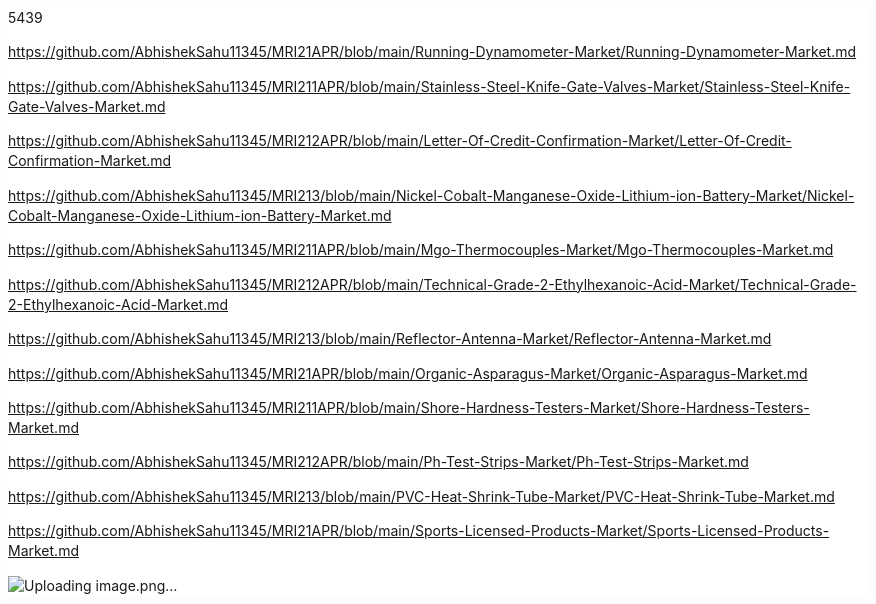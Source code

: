 5439</p><p><a href="https://github.com/AbhishekSahu11345/MRI21APR/blob/main/Running-Dynamometer-Market/Running-Dynamometer-Market.md">https://github.com/AbhishekSahu11345/MRI21APR/blob/main/Running-Dynamometer-Market/Running-Dynamometer-Market.md</a></p><p><a href="https://github.com/AbhishekSahu11345/MRI211APR/blob/main/Stainless-Steel-Knife-Gate-Valves-Market/Stainless-Steel-Knife-Gate-Valves-Market.md">https://github.com/AbhishekSahu11345/MRI211APR/blob/main/Stainless-Steel-Knife-Gate-Valves-Market/Stainless-Steel-Knife-Gate-Valves-Market.md</a></p><p><a href="https://github.com/AbhishekSahu11345/MRI212APR/blob/main/Letter-Of-Credit-Confirmation-Market/Letter-Of-Credit-Confirmation-Market.md">https://github.com/AbhishekSahu11345/MRI212APR/blob/main/Letter-Of-Credit-Confirmation-Market/Letter-Of-Credit-Confirmation-Market.md</a></p><p><a href="https://github.com/AbhishekSahu11345/MRI213/blob/main/Nickel-Cobalt-Manganese-Oxide-Lithium-ion-Battery-Market/Nickel-Cobalt-Manganese-Oxide-Lithium-ion-Battery-Market.md">https://github.com/AbhishekSahu11345/MRI213/blob/main/Nickel-Cobalt-Manganese-Oxide-Lithium-ion-Battery-Market/Nickel-Cobalt-Manganese-Oxide-Lithium-ion-Battery-Market.md</a></p><p><a href="https://github.com/AbhishekSahu11345/MRI211APR/blob/main/Mgo-Thermocouples-Market/Mgo-Thermocouples-Market.md">https://github.com/AbhishekSahu11345/MRI211APR/blob/main/Mgo-Thermocouples-Market/Mgo-Thermocouples-Market.md</a></p><p><a href="https://github.com/AbhishekSahu11345/MRI212APR/blob/main/Technical-Grade-2-Ethylhexanoic-Acid-Market/Technical-Grade-2-Ethylhexanoic-Acid-Market.md">https://github.com/AbhishekSahu11345/MRI212APR/blob/main/Technical-Grade-2-Ethylhexanoic-Acid-Market/Technical-Grade-2-Ethylhexanoic-Acid-Market.md</a></p><p><a href="https://github.com/AbhishekSahu11345/MRI213/blob/main/Reflector-Antenna-Market/Reflector-Antenna-Market.md">https://github.com/AbhishekSahu11345/MRI213/blob/main/Reflector-Antenna-Market/Reflector-Antenna-Market.md</a></p><p><a href="https://github.com/AbhishekSahu11345/MRI21APR/blob/main/Organic-Asparagus-Market/Organic-Asparagus-Market.md">https://github.com/AbhishekSahu11345/MRI21APR/blob/main/Organic-Asparagus-Market/Organic-Asparagus-Market.md</a></p><p><a href="https://github.com/AbhishekSahu11345/MRI211APR/blob/main/Shore-Hardness-Testers-Market/Shore-Hardness-Testers-Market.md">https://github.com/AbhishekSahu11345/MRI211APR/blob/main/Shore-Hardness-Testers-Market/Shore-Hardness-Testers-Market.md</a></p><p><a href="https://github.com/AbhishekSahu11345/MRI212APR/blob/main/Ph-Test-Strips-Market/Ph-Test-Strips-Market.md">https://github.com/AbhishekSahu11345/MRI212APR/blob/main/Ph-Test-Strips-Market/Ph-Test-Strips-Market.md</a></p><p><a href="https://github.com/AbhishekSahu11345/MRI213/blob/main/PVC-Heat-Shrink-Tube-Market/PVC-Heat-Shrink-Tube-Market.md">https://github.com/AbhishekSahu11345/MRI213/blob/main/PVC-Heat-Shrink-Tube-Market/PVC-Heat-Shrink-Tube-Market.md</a></p><p><a href="https://github.com/AbhishekSahu11345/MRI21APR/blob/main/Sports-Licensed-Products-Market/Sports-Licensed-Products-Market.md">https://github.com/AbhishekSahu11345/MRI21APR/blob/main/Sports-Licensed-Products-Market/Sports-Licensed-Products-Market.md</a></p>
![Uploading image.png…]()
